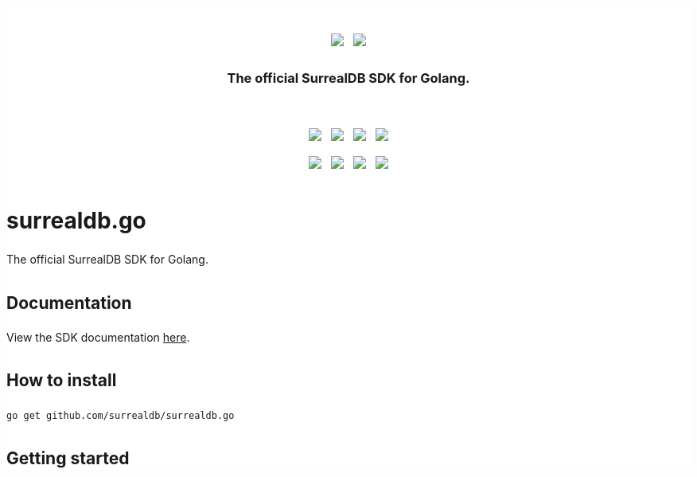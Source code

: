 <br>

<p align="center">
    <img width=120 src="https://raw.githubusercontent.com/surrealdb/icons/main/surreal.svg" />
    &nbsp;
    <img width=120 src="https://raw.githubusercontent.com/surrealdb/icons/main/golang.svg" />
</p>

<h3 align="center">The official SurrealDB SDK for Golang.</h3>

<br>

<p align="center">
    <a href="https://github.com/surrealdb/surrealdb.go"><img src="https://img.shields.io/badge/status-beta-ff00bb.svg?style=flat-square"></a>
    &nbsp;
    <a href="https://surrealdb.com/docs/integration/libraries/golang"><img src="https://img.shields.io/badge/docs-view-44cc11.svg?style=flat-square"></a>
    &nbsp;
    <a href="https://pkg.go.dev/github.com/surrealdb/surrealdb.go"><img src="https://img.shields.io/github/go-mod/go-version/surrealdb/surrealdb.go?style=flat-square&label=go"></a>
	&nbsp;
	<a href="https://goreportcard.com/report/github.com/surrealdb/surrealdb.go"><img src="https://goreportcard.com/badge/github.com/surrealdb/surrealdb.go?style=flat-square"></a>
</p>

<p align="center">
    <a href="https://surrealdb.com/discord"><img src="https://img.shields.io/discord/902568124350599239?label=discord&style=flat-square&color=5a66f6"></a>
    &nbsp;
    <a href="https://twitter.com/surrealdb"><img src="https://img.shields.io/badge/twitter-follow_us-1d9bf0.svg?style=flat-square"></a>
    &nbsp;
    <a href="https://www.linkedin.com/company/surrealdb/"><img src="https://img.shields.io/badge/linkedin-connect_with_us-0a66c2.svg?style=flat-square"></a>
    &nbsp;
    <a href="https://www.youtube.com/channel/UCjf2teVEuYVvvVC-gFZNq6w"><img src="https://img.shields.io/badge/youtube-subscribe-fc1c1c.svg?style=flat-square"></a>
</p>

# surrealdb.go

The official SurrealDB SDK for Golang.

## Documentation

View the SDK documentation [here](https://surrealdb.com/docs/integration/libraries/golang).

## How to install

```sh
go get github.com/surrealdb/surrealdb.go
```

## Getting started
